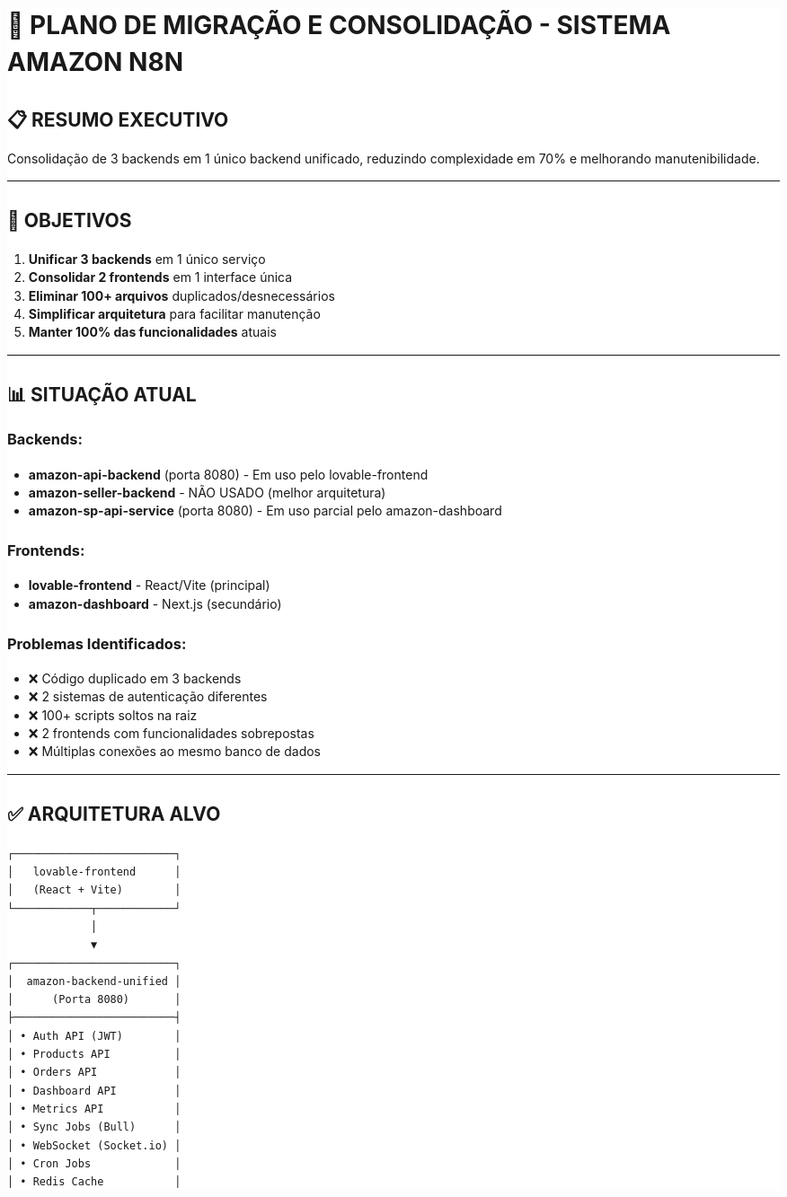 # 🚀 PLANO DE MIGRAÇÃO E CONSOLIDAÇÃO - SISTEMA AMAZON N8N

## 📋 RESUMO EXECUTIVO

Consolidação de 3 backends em 1 único backend unificado, reduzindo complexidade em 70% e melhorando manutenibilidade.

---

## 🎯 OBJETIVOS

1. **Unificar 3 backends** em 1 único serviço
2. **Consolidar 2 frontends** em 1 interface única
3. **Eliminar 100+ arquivos** duplicados/desnecessários
4. **Simplificar arquitetura** para facilitar manutenção
5. **Manter 100% das funcionalidades** atuais

---

## 📊 SITUAÇÃO ATUAL

### Backends:
- **amazon-api-backend** (porta 8080) - Em uso pelo lovable-frontend
- **amazon-seller-backend** - NÃO USADO (melhor arquitetura)
- **amazon-sp-api-service** (porta 8080) - Em uso parcial pelo amazon-dashboard

### Frontends:
- **lovable-frontend** - React/Vite (principal)
- **amazon-dashboard** - Next.js (secundário)

### Problemas Identificados:
- ❌ Código duplicado em 3 backends
- ❌ 2 sistemas de autenticação diferentes
- ❌ 100+ scripts soltos na raiz
- ❌ 2 frontends com funcionalidades sobrepostas
- ❌ Múltiplas conexões ao mesmo banco de dados

---

## ✅ ARQUITETURA ALVO

```
┌─────────────────────────┐
│   lovable-frontend      │
│   (React + Vite)        │
└────────────┬────────────┘
             │
             ▼
┌─────────────────────────┐
│  amazon-backend-unified │
│      (Porta 8080)       │
├─────────────────────────┤
│ • Auth API (JWT)        │
│ • Products API          │
│ • Orders API            │
│ • Dashboard API         │
│ • Metrics API           │
│ • Sync Jobs (Bull)      │
│ • WebSocket (Socket.io) │
│ • Cron Jobs             │
│ • Redis Cache           │
```
